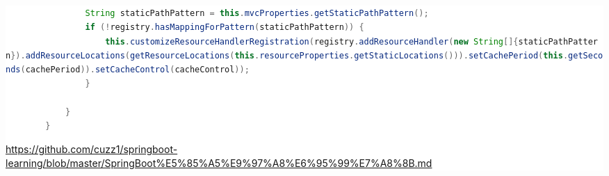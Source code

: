```java
                String staticPathPattern = this.mvcProperties.getStaticPathPattern();
                if (!registry.hasMappingForPattern(staticPathPattern)) {
                    this.customizeResourceHandlerRegistration(registry.addResourceHandler(new String[]{staticPathPattern}).addResourceLocations(getResourceLocations(this.resourceProperties.getStaticLocations())).setCachePeriod(this.getSeconds(cachePeriod)).setCacheControl(cacheControl));
                }

            }
        }
```

https://github.com/cuzz1/springboot-learning/blob/master/SpringBoot%E5%85%A5%E9%97%A8%E6%95%99%E7%A8%8B.md



